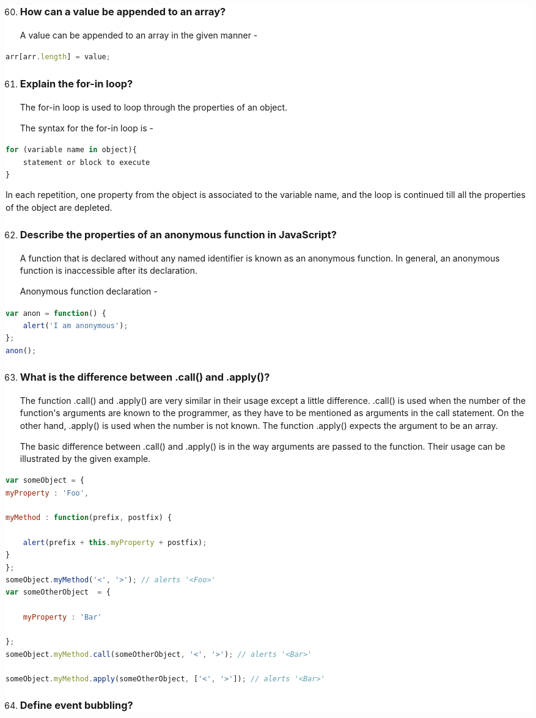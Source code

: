 ```javascript
```
60. ### How can a value be appended to an array?

	A value can be appended to an array in the given manner -
```javascript
arr[arr.length] = value;
```
61. ### Explain the for-in loop?

	The for-in loop is used to loop through the properties of an object.

	The syntax for the for-in loop is -
```javascript
for (variable name in object){
	statement or block to execute
}
```
In each repetition, one property from the object is associated to the variable name, and the loop is continued till all the properties of the object are depleted.

62. ### Describe the properties of an anonymous function in JavaScript?

	A function that is declared without any named identifier is known as an anonymous function. In general, an anonymous function is inaccessible after its declaration.

	Anonymous function declaration -
```javascript
var anon = function() {
	alert('I am anonymous');
};
anon();
```
63. ### What is the difference between .call() and .apply()?

	The function .call() and .apply() are very similar in their usage except a little difference. .call() is used when the number of the function's arguments are known to the programmer, as they have to be mentioned as arguments in the call statement. On the other hand, .apply() is used when the number is not known. The function .apply() expects the argument to be an array.

	The basic difference between .call() and .apply() is in the way arguments are passed to the function. Their usage can be illustrated by the given example.
```javascript
var someObject = {
myProperty : 'Foo',

myMethod : function(prefix, postfix) {

	alert(prefix + this.myProperty + postfix);
}
};
someObject.myMethod('<', '>'); // alerts '<Foo>'
var someOtherObject  = {

	myProperty : 'Bar'

};
someObject.myMethod.call(someOtherObject, '<', '>'); // alerts '<Bar>'

someObject.myMethod.apply(someOtherObject, ['<', '>']); // alerts '<Bar>'
```
64. ### Define event bubbling?
